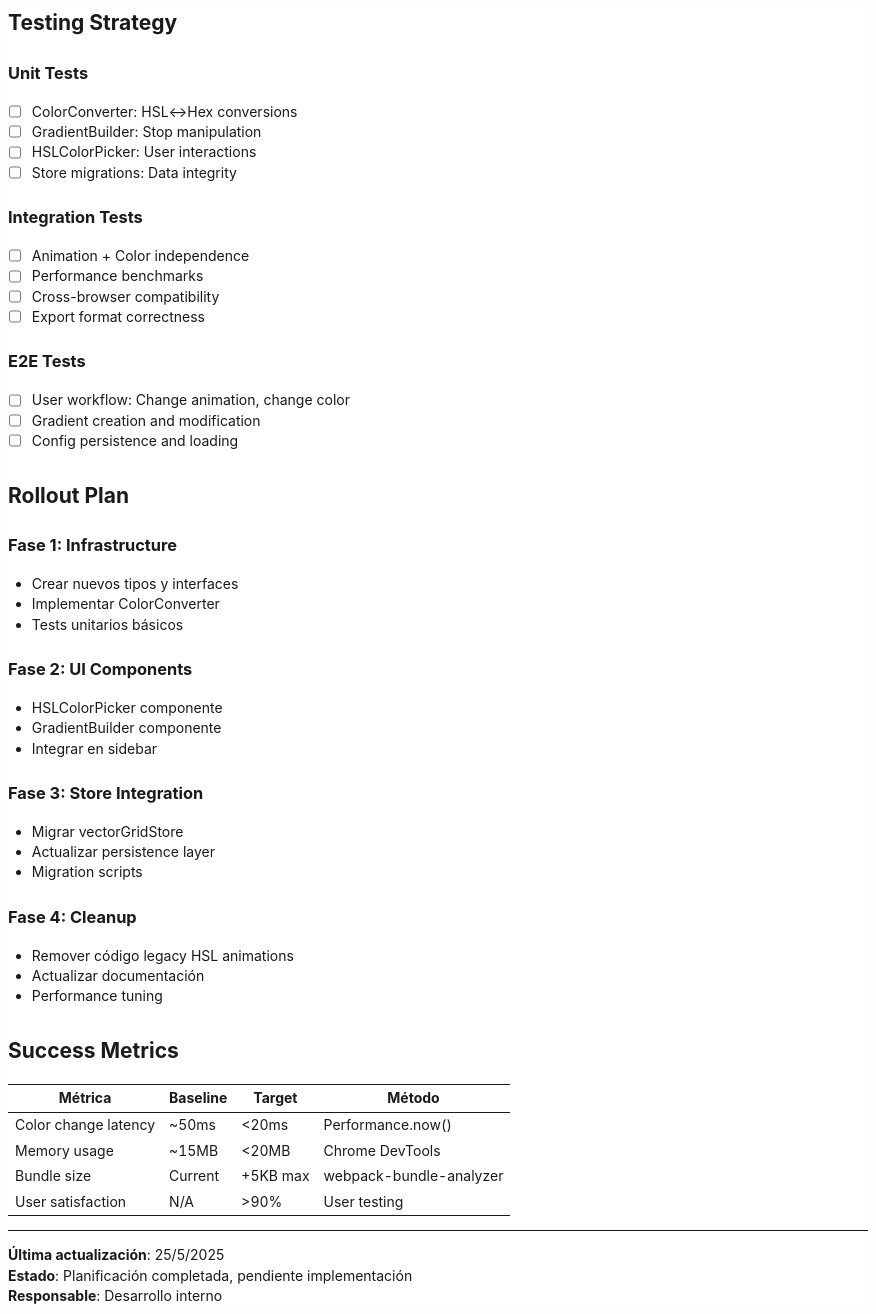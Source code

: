 ## Testing Strategy

### Unit Tests
- [ ] ColorConverter: HSL↔Hex conversions
- [ ] GradientBuilder: Stop manipulation
- [ ] HSLColorPicker: User interactions
- [ ] Store migrations: Data integrity

### Integration Tests  
- [ ] Animation + Color independence
- [ ] Performance benchmarks
- [ ] Cross-browser compatibility
- [ ] Export format correctness

### E2E Tests
- [ ] User workflow: Change animation, change color
- [ ] Gradient creation and modification
- [ ] Config persistence and loading

## Rollout Plan

### Fase 1: Infrastructure
- Crear nuevos tipos y interfaces
- Implementar ColorConverter
- Tests unitarios básicos

### Fase 2: UI Components
- HSLColorPicker componente
- GradientBuilder componente  
- Integrar en sidebar

### Fase 3: Store Integration
- Migrar vectorGridStore
- Actualizar persistence layer
- Migration scripts

### Fase 4: Cleanup
- Remover código legacy HSL animations
- Actualizar documentación
- Performance tuning

## Success Metrics

| Métrica | Baseline | Target | Método |
|---------|----------|--------|--------|
| Color change latency | ~50ms | <20ms | Performance.now() |
| Memory usage | ~15MB | <20MB | Chrome DevTools |
| Bundle size | Current | +5KB max | webpack-bundle-analyzer |
| User satisfaction | N/A | >90% | User testing |

---

**Última actualización**: 25/5/2025  
**Estado**: Planificación completada, pendiente implementación  
**Responsable**: Desarrollo interno
